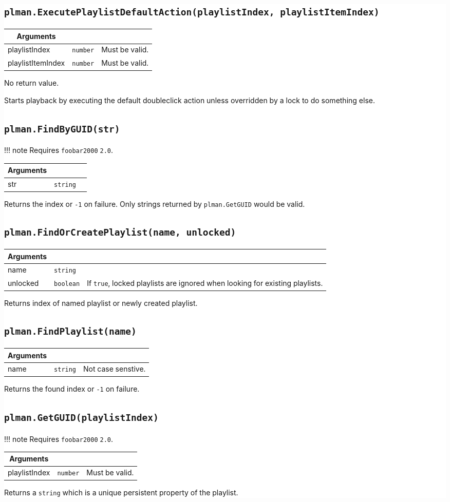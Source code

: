 ## `plman.ExecutePlaylistDefaultAction(playlistIndex, playlistItemIndex)`
|Arguments|||
|---|---|---|
|playlistIndex|`number`|Must be valid.|
|playlistItemIndex|`number`|Must be valid.|

No return value.

Starts playback by executing the default doubleclick action unless
overridden by a lock to do something else.

## `plman.FindByGUID(str)`
!!! note
	Requires `foobar2000` `2.0`.

|Arguments|||
|---|---|---|
|str|`string`|

Returns the index or `-1` on failure. Only strings returned by `plman.GetGUID` would be valid.

## `plman.FindOrCreatePlaylist(name, unlocked)`
|Arguments|||
|---|---|---|
|name|`string`|
|unlocked|`boolean`|If `true`, locked playlists are ignored when looking for existing playlists.

Returns index of named playlist or newly created playlist.

## `plman.FindPlaylist(name)`
|Arguments|||
|---|---|---|
|name|`string`|Not case senstive.|

Returns the found index or `-1` on failure.

## `plman.GetGUID(playlistIndex)`
!!! note
	Requires `foobar2000` `2.0`.

|Arguments|||
|---|---|---|
|playlistIndex|`number`|Must be valid.|

Returns a `string` which is a unique persistent property of the playlist.
